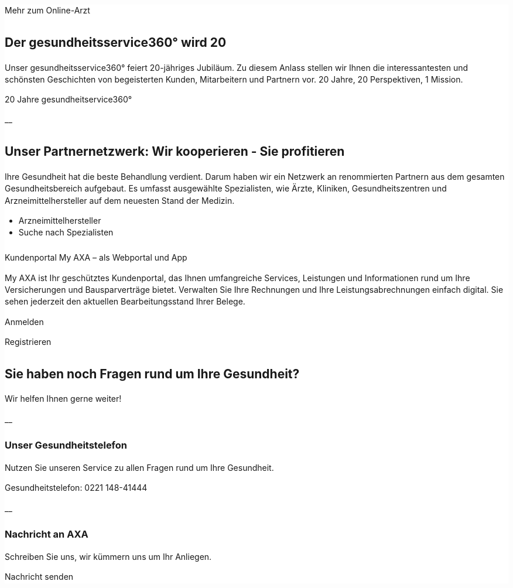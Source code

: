 Mehr zum Online-Arzt

## Der gesundheitsservice360° wird 20

Unser gesundheitsservice360° feiert 20-jähriges Jubiläum. Zu diesem Anlass
stellen wir Ihnen die interessantesten und schönsten Geschichten von
begeisterten Kunden, Mitarbeitern und Partnern vor. 20 Jahre, 20 Perspektiven,
1 Mission.

20 Jahre gesundheitservice360°

__

## Unser Partnernetzwerk: Wir kooperieren - Sie profitieren

Ihre Gesundheit hat die beste Behandlung verdient. Darum haben wir ein
Netzwerk an renommierten Partnern aus dem gesamten Gesundheitsbereich
aufgebaut. Es umfasst ausgewählte Spezialisten, wie Ärzte, Kliniken,
Gesundheitszentren und Arzneimittelhersteller auf dem neuesten Stand der
Medizin.

  * Arzneimittelhersteller
  * Suche nach Spezialisten

###

Kundenportal My AXA – als Webportal und App

My AXA ist Ihr geschütztes Kundenportal, das Ihnen umfangreiche Services,
Leistungen und Informationen rund um Ihre Versicherungen und Bausparverträge
bietet. Verwalten Sie Ihre Rechnungen und Ihre Leistungsabrechnungen einfach
digital. Sie sehen jederzeit den aktuellen Bearbeitungsstand Ihrer Belege.

Anmelden

Registrieren

## Sie haben noch Fragen rund um Ihre Gesundheit?

Wir helfen Ihnen gerne weiter!

__

### Unser Gesundheitstelefon

Nutzen Sie unseren Service zu allen Fragen rund um Ihre Gesundheit.

Gesundheitstelefon: 0221 148-41444

__

### Nachricht an AXA

Schreiben Sie uns, wir kümmern uns um Ihr Anliegen.

Nachricht senden
